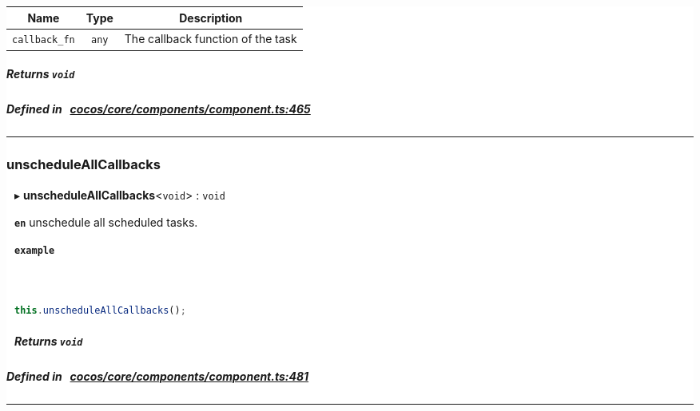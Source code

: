 | Name | Type | Description |
| :------: | :------: | :------: |
| `callback_fn` | `any` | The callback function of the task  |



##### Returns `void`




</div>

##### Defined in &nbsp;   [cocos/core/components/component.ts:465](https://github.com/cocos-creator/engine/blob/c7bf6b8a9/cocos/core/components/component.ts#L465)&nbsp;
___
### unscheduleAllCallbacks
<div style="margin-left: 10px;">

▸   **unscheduleAllCallbacks**<`void`\> : `void`




**`en`** unschedule all scheduled tasks.




**`example`**

```ts


this.unscheduleAllCallbacks();


```









##### Returns `void`




</div>

##### Defined in &nbsp;   [cocos/core/components/component.ts:481](https://github.com/cocos-creator/engine/blob/c7bf6b8a9/cocos/core/components/component.ts#L481)&nbsp;
___




